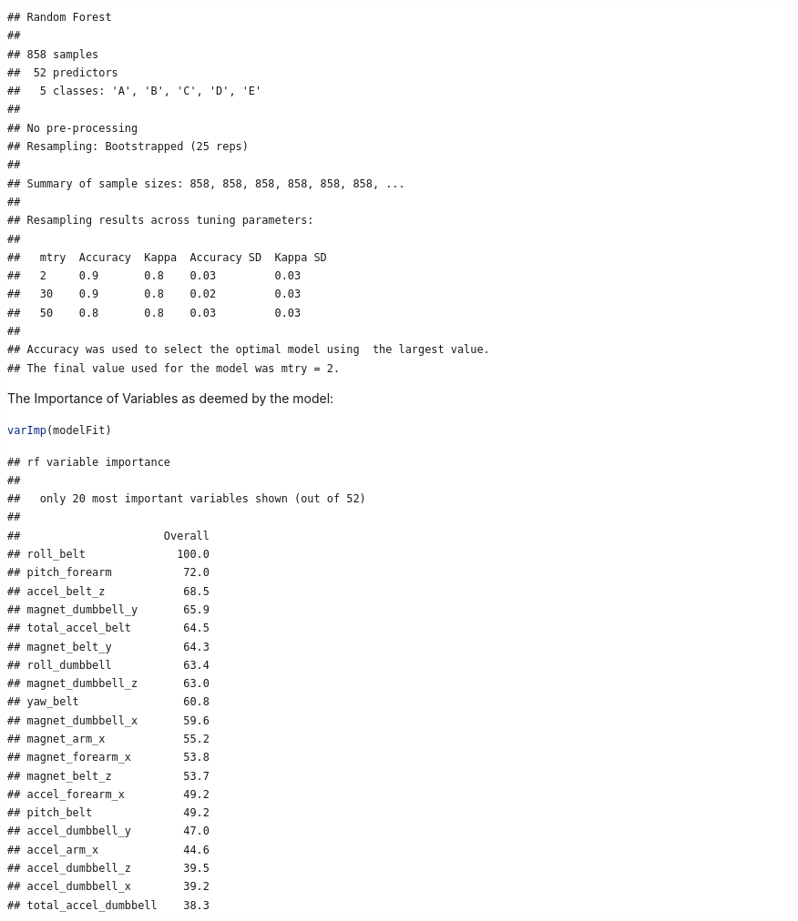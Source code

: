 ```
## Random Forest 
## 
## 858 samples
##  52 predictors
##   5 classes: 'A', 'B', 'C', 'D', 'E' 
## 
## No pre-processing
## Resampling: Bootstrapped (25 reps) 
## 
## Summary of sample sizes: 858, 858, 858, 858, 858, 858, ... 
## 
## Resampling results across tuning parameters:
## 
##   mtry  Accuracy  Kappa  Accuracy SD  Kappa SD
##   2     0.9       0.8    0.03         0.03    
##   30    0.9       0.8    0.02         0.03    
##   50    0.8       0.8    0.03         0.03    
## 
## Accuracy was used to select the optimal model using  the largest value.
## The final value used for the model was mtry = 2.
```

The Importance of Variables as deemed by the model:

```r
varImp(modelFit)
```

```
## rf variable importance
## 
##   only 20 most important variables shown (out of 52)
## 
##                      Overall
## roll_belt              100.0
## pitch_forearm           72.0
## accel_belt_z            68.5
## magnet_dumbbell_y       65.9
## total_accel_belt        64.5
## magnet_belt_y           64.3
## roll_dumbbell           63.4
## magnet_dumbbell_z       63.0
## yaw_belt                60.8
## magnet_dumbbell_x       59.6
## magnet_arm_x            55.2
## magnet_forearm_x        53.8
## magnet_belt_z           53.7
## accel_forearm_x         49.2
## pitch_belt              49.2
## accel_dumbbell_y        47.0
## accel_arm_x             44.6
## accel_dumbbell_z        39.5
## accel_dumbbell_x        39.2
## total_accel_dumbbell    38.3
```
